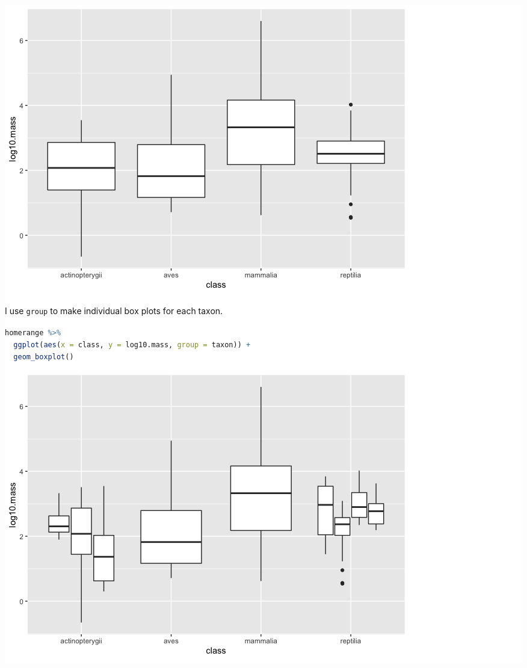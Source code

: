 ![](lab10_2_files/figure-html/unnamed-chunk-16-1.png)

I use `group` to make individual box plots for each taxon.

```r
homerange %>% 
  ggplot(aes(x = class, y = log10.mass, group = taxon)) +
  geom_boxplot()
```

![](lab10_2_files/figure-html/unnamed-chunk-17-1.png)
